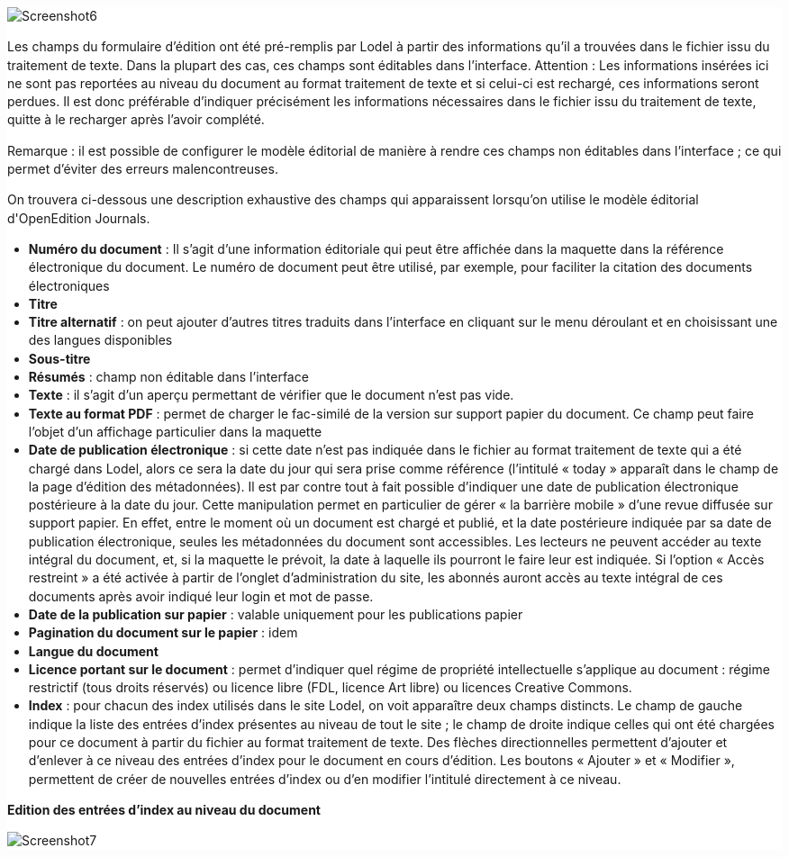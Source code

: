 ![Screenshot6](image/image28.png)

Les champs du formulaire d’édition ont été pré-remplis par Lodel à partir des informations qu’il a trouvées dans le fichier issu du traitement de texte. Dans la plupart des cas, ces champs sont éditables dans l’interface. Attention : Les informations insérées ici ne sont pas reportées au niveau du document au format traitement de texte et si celui-ci est rechargé, ces informations seront perdues. Il est donc préférable d’indiquer précisément les informations nécessaires dans le fichier issu du traitement de texte, quitte à le recharger après l’avoir complété.

Remarque : il est possible de configurer le modèle éditorial de manière à rendre ces champs non éditables dans l’interface ; ce qui permet d’éviter des erreurs malencontreuses.

On trouvera ci-dessous une description exhaustive des champs qui apparaissent lorsqu’on utilise le modèle éditorial d'OpenEdition Journals.

* **Numéro du document** : Il s’agit d’une information éditoriale qui peut être affichée dans la maquette dans la référence électronique du document. Le numéro de document peut être utilisé, par exemple, pour faciliter la citation des documents électroniques
* **Titre**
* **Titre alternatif** : on peut ajouter d’autres titres traduits dans l’interface en cliquant sur le menu déroulant et en choisissant une des langues disponibles
* **Sous-titre**
* **Résumés** : champ non éditable dans l’interface
* **Texte** : il s’agit d’un aperçu permettant de vérifier que le document n’est pas vide.
* **Texte au format PDF** : permet de charger le fac-similé de la version sur support papier du document. Ce champ peut faire l’objet d’un affichage particulier dans la maquette
* **Date de publication électronique** : si cette date n’est pas indiquée dans le fichier au format traitement de texte qui a été chargé dans Lodel, alors ce sera la date du jour qui sera prise comme référence (l’intitulé « today » apparaît dans le champ de la page d’édition des métadonnées). Il est par contre tout à fait possible d’indiquer une date de publication électronique postérieure à la date du jour. Cette manipulation permet en particulier de gérer « la barrière mobile » d’une revue diffusée sur support papier. En effet, entre le moment où un document est chargé et publié, et la date postérieure indiquée par sa date de publication électronique, seules les métadonnées du document sont accessibles. Les lecteurs ne peuvent accéder au texte intégral du document, et, si la maquette le prévoit, la date à laquelle ils pourront le faire leur est indiquée. Si l’option « Accès restreint » a été activée à partir de l’onglet d’administration du site, les abonnés auront accès au texte intégral de ces documents après avoir indiqué leur login et mot de passe.
* **Date de la publication sur papier** : valable uniquement pour les publications papier
* **Pagination du document sur le papier** : idem
* **Langue du document**
* **Licence portant sur le document** : permet d’indiquer quel régime de propriété intellectuelle s’applique au document : régime restrictif (tous droits réservés) ou licence libre (FDL, licence Art libre) ou licences Creative Commons.
* **Index** : pour chacun des index utilisés dans le site Lodel, on voit apparaître deux champs distincts. Le champ de gauche indique la liste des entrées d’index présentes au niveau de tout le site ; le champ de droite indique celles qui ont été chargées pour ce document à partir du fichier au format traitement de texte. Des flèches directionnelles permettent d’ajouter et d’enlever à ce niveau des entrées d’index pour le document en cours d’édition. Les boutons « Ajouter » et « Modifier », permettent de créer de nouvelles entrées d’index ou d’en modifier l’intitulé directement à ce niveau.

**Edition des entrées d’index au niveau du document**

![Screenshot7](image/image29.png)
